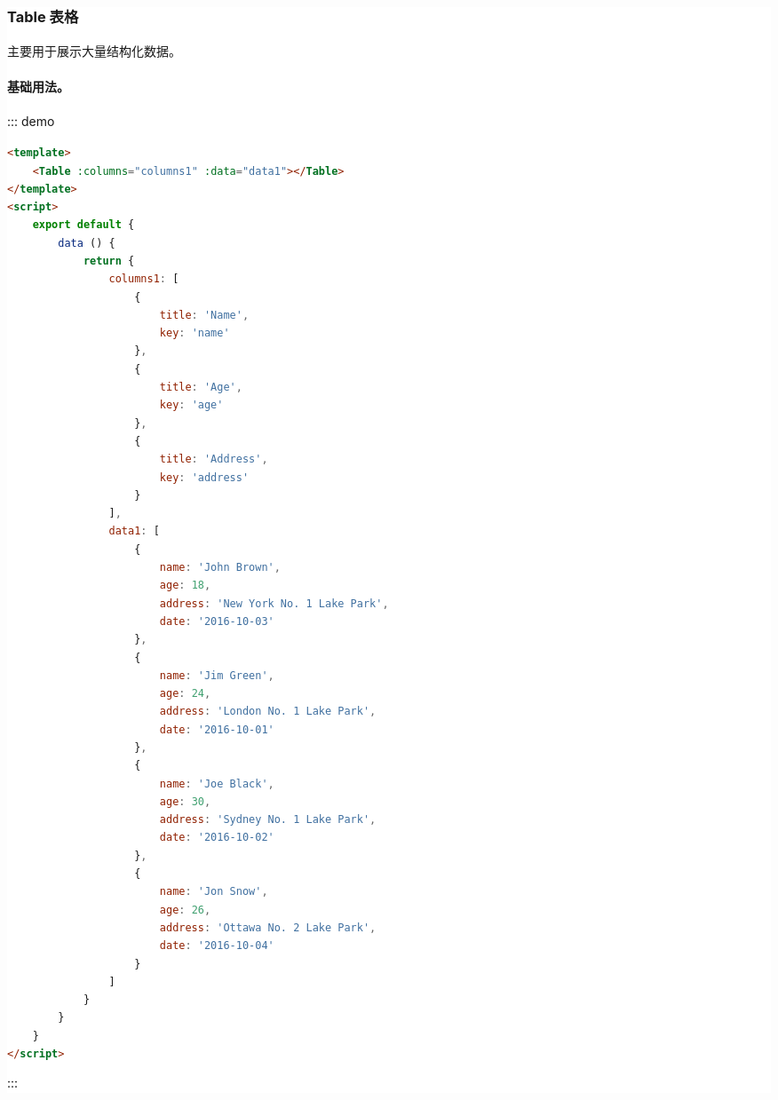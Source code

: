 ### Table 表格
主要用于展示大量结构化数据。
#### 基础用法。
::: demo  
```html
<template>
    <Table :columns="columns1" :data="data1"></Table>
</template>
<script>
    export default {
        data () {
            return {
                columns1: [
                    {
                        title: 'Name',
                        key: 'name'
                    },
                    {
                        title: 'Age',
                        key: 'age'
                    },
                    {
                        title: 'Address',
                        key: 'address'
                    }
                ],
                data1: [
                    {
                        name: 'John Brown',
                        age: 18,
                        address: 'New York No. 1 Lake Park',
                        date: '2016-10-03'
                    },
                    {
                        name: 'Jim Green',
                        age: 24,
                        address: 'London No. 1 Lake Park',
                        date: '2016-10-01'
                    },
                    {
                        name: 'Joe Black',
                        age: 30,
                        address: 'Sydney No. 1 Lake Park',
                        date: '2016-10-02'
                    },
                    {
                        name: 'Jon Snow',
                        age: 26,
                        address: 'Ottawa No. 2 Lake Park',
                        date: '2016-10-04'
                    }
                ]
            }
        }
    }
</script>
```
:::
